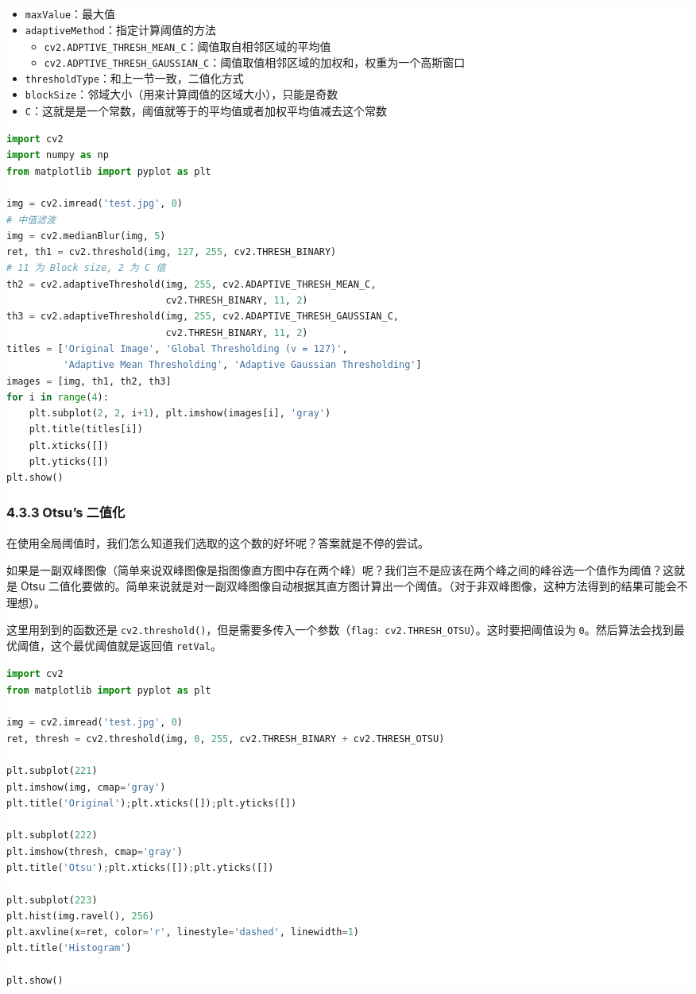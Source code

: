 - `maxValue`：最大值
- `adaptiveMethod`：指定计算阈值的方法
  - `cv2.ADPTIVE_THRESH_MEAN_C`：阈值取自相邻区域的平均值
  - `cv2.ADPTIVE_THRESH_GAUSSIAN_C`：阈值取值相邻区域的加权和，权重为一个高斯窗口
- `thresholdType`：和上一节一致，二值化方式
- `blockSize`：邻域大小（用来计算阈值的区域大小），只能是奇数
- `C`：这就是是一个常数，阈值就等于的平均值或者加权平均值减去这个常数

```python
import cv2
import numpy as np
from matplotlib import pyplot as plt

img = cv2.imread('test.jpg', 0)
# 中值滤波
img = cv2.medianBlur(img, 5)
ret, th1 = cv2.threshold(img, 127, 255, cv2.THRESH_BINARY)
# 11 为 Block size, 2 为 C 值
th2 = cv2.adaptiveThreshold(img, 255, cv2.ADAPTIVE_THRESH_MEAN_C,
                            cv2.THRESH_BINARY, 11, 2)
th3 = cv2.adaptiveThreshold(img, 255, cv2.ADAPTIVE_THRESH_GAUSSIAN_C,
                            cv2.THRESH_BINARY, 11, 2)
titles = ['Original Image', 'Global Thresholding (v = 127)',
          'Adaptive Mean Thresholding', 'Adaptive Gaussian Thresholding']
images = [img, th1, th2, th3]
for i in range(4):
    plt.subplot(2, 2, i+1), plt.imshow(images[i], 'gray')
    plt.title(titles[i])
    plt.xticks([])
    plt.yticks([])
plt.show()
```

### 4.3.3 Otsu’s 二值化

在使用全局阈值时，我们怎么知道我们选取的这个数的好坏呢？答案就是不停的尝试。

如果是一副双峰图像（简单来说双峰图像是指图像直方图中存在两个峰）呢？我们岂不是应该在两个峰之间的峰谷选一个值作为阈值？这就是 Otsu 二值化要做的。简单来说就是对一副双峰图像自动根据其直方图计算出一个阈值。（对于非双峰图像，这种方法得到的结果可能会不理想）。

这里用到到的函数还是 `cv2.threshold()`，但是需要多传入一个参数（`flag: cv2.THRESH_OTSU`）。这时要把阈值设为 `0`。然后算法会找到最优阈值，这个最优阈值就是返回值 `retVal`。

```python
import cv2
from matplotlib import pyplot as plt

img = cv2.imread('test.jpg', 0)
ret, thresh = cv2.threshold(img, 0, 255, cv2.THRESH_BINARY + cv2.THRESH_OTSU)

plt.subplot(221)
plt.imshow(img, cmap='gray')
plt.title('Original');plt.xticks([]);plt.yticks([])

plt.subplot(222)
plt.imshow(thresh, cmap='gray')
plt.title('Otsu');plt.xticks([]);plt.yticks([])

plt.subplot(223)
plt.hist(img.ravel(), 256)
plt.axvline(x=ret, color='r', linestyle='dashed', linewidth=1)
plt.title('Histogram')

plt.show()
```
